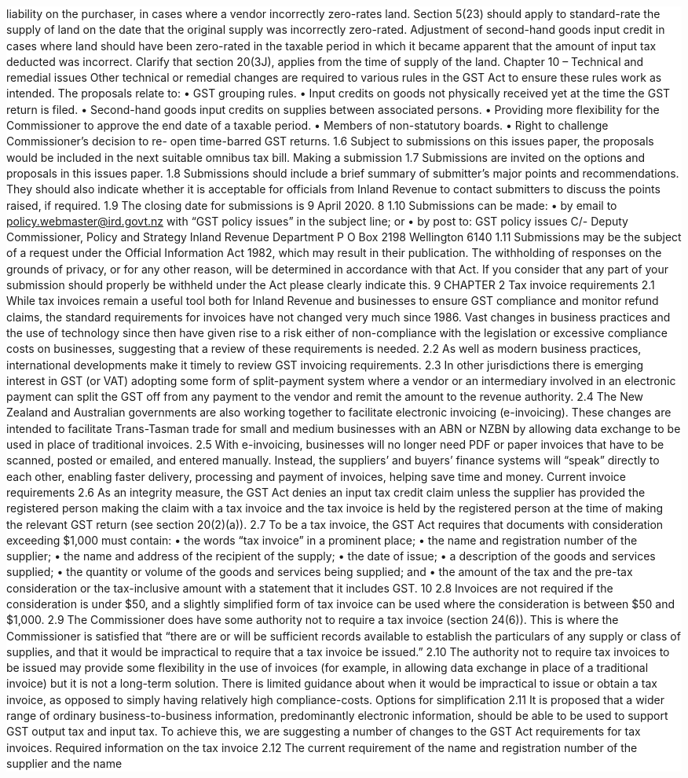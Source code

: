 liability on the purchaser, in cases where a vendor incorrectly zero-rates land. Section 5(23) should apply to standard-rate the supply of land on the date that the original supply was incorrectly zero-rated. Adjustment of second-hand goods input credit in cases where land should have been zero-rated in the taxable period in which it became apparent that the amount of input tax deducted was incorrect. Clarify that section 20(3J), applies from the time of supply of the land. Chapter 10 – Technical and remedial issues Other technical or remedial changes are required to various rules in the GST Act to ensure these rules work as intended. The proposals relate to: • GST grouping rules. • Input credits on goods not physically received yet at the time the GST return is filed. • Second-hand goods input credits on supplies between associated persons. • Providing more flexibility for the Commissioner to approve the end date of a taxable period. • Members of non-statutory boards. • Right to challenge Commissioner’s decision to re- open time-barred GST returns. 1.6 Subject to submissions on this issues paper, the proposals would be included in the next suitable omnibus tax bill. Making a submission 1.7 Submissions are invited on the options and proposals in this issues paper. 1.8 Submissions should include a brief summary of submitter’s major points and recommendations. They should also indicate whether it is acceptable for officials from Inland Revenue to contact submitters to discuss the points raised, if required. 1.9 The closing date for submissions is 9 April 2020. 8 1.10 Submissions can be made: • by email to policy.webmaster@ird.govt.nz with “GST policy issues” in the subject line; or • by post to: GST policy issues C/- Deputy Commissioner, Policy and Strategy Inland Revenue Department P O Box 2198 Wellington 6140 1.11 Submissions may be the subject of a request under the Official Information Act 1982, which may result in their publication. The withholding of responses on the grounds of privacy, or for any other reason, will be determined in accordance with that Act. If you consider that any part of your submission should properly be withheld under the Act please clearly indicate this. 9 CHAPTER 2 Tax invoice requirements 2.1 While tax invoices remain a useful tool both for Inland Revenue and businesses to ensure GST compliance and monitor refund claims, the standard requirements for invoices have not changed very much since 1986. Vast changes in business practices and the use of technology since then have given rise to a risk either of non-compliance with the legislation or excessive compliance costs on businesses, suggesting that a review of these requirements is needed. 2.2 As well as modern business practices, international developments make it timely to review GST invoicing requirements. 2.3 In other jurisdictions there is emerging interest in GST (or VAT) adopting some form of split-payment system where a vendor or an intermediary involved in an electronic payment can split the GST off from any payment to the vendor and remit the amount to the revenue authority. 2.4 The New Zealand and Australian governments are also working together to facilitate electronic invoicing (e-invoicing). These changes are intended to facilitate Trans-Tasman trade for small and medium businesses with an ABN or NZBN by allowing data exchange to be used in place of traditional invoices. 2.5 With e-invoicing, businesses will no longer need PDF or paper invoices that have to be scanned, posted or emailed, and entered manually. Instead, the suppliers’ and buyers’ finance systems will “speak” directly to each other, enabling faster delivery, processing and payment of invoices, helping save time and money. Current invoice requirements 2.6 As an integrity measure, the GST Act denies an input tax credit claim unless the supplier has provided the registered person making the claim with a tax invoice and the tax invoice is held by the registered person at the time of making the relevant GST return (see section 20(2)(a)). 2.7 To be a tax invoice, the GST Act requires that documents with consideration exceeding $1,000 must contain: • the words “tax invoice” in a prominent place; • the name and registration number of the supplier; • the name and address of the recipient of the supply; • the date of issue; • a description of the goods and services supplied; • the quantity or volume of the goods and services being supplied; and • the amount of the tax and the pre-tax consideration or the tax-inclusive amount with a statement that it includes GST. 10 2.8 Invoices are not required if the consideration is under $50, and a slightly simplified form of tax invoice can be used where the consideration is between $50 and $1,000. 2.9 The Commissioner does have some authority not to require a tax invoice (section 24(6)). This is where the Commissioner is satisfied that “there are or will be sufficient records available to establish the particulars of any supply or class of supplies, and that it would be impractical to require that a tax invoice be issued.” 2.10 The authority not to require tax invoices to be issued may provide some flexibility in the use of invoices (for example, in allowing data exchange in place of a traditional invoice) but it is not a long-term solution. There is limited guidance about when it would be impractical to issue or obtain a tax invoice, as opposed to simply having relatively high compliance-costs. Options for simplification 2.11 It is proposed that a wider range of ordinary business-to-business information, predominantly electronic information, should be able to be used to support GST output tax and input tax. To achieve this, we are suggesting a number of changes to the GST Act requirements for tax invoices. Required information on the tax invoice 2.12 The current requirement of the name and registration number of the supplier and the name
